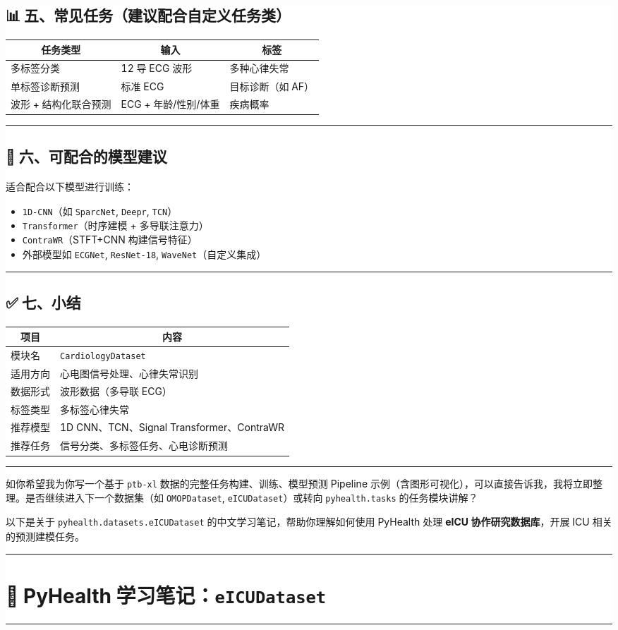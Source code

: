 ## 📊 五、常见任务（建议配合自定义任务类）

| 任务类型         | 输入             | 标签         |
| ------------ | -------------- | ---------- |
| 多标签分类        | 12 导 ECG 波形    | 多种心律失常     |
| 单标签诊断预测      | 标准 ECG         | 目标诊断（如 AF） |
| 波形 + 结构化联合预测 | ECG + 年龄/性别/体重 | 疾病概率       |

---

## 🧠 六、可配合的模型建议

适合配合以下模型进行训练：

* `1D-CNN`（如 `SparcNet`, `Deepr`, `TCN`）
* `Transformer`（时序建模 + 多导联注意力）
* `ContraWR`（STFT+CNN 构建信号特征）
* 外部模型如 `ECGNet`, `ResNet-18`, `WaveNet`（自定义集成）

---

## ✅ 七、小结

| 项目   | 内容                                     |
| ---- | -------------------------------------- |
| 模块名  | `CardiologyDataset`                    |
| 适用方向 | 心电图信号处理、心律失常识别                         |
| 数据形式 | 波形数据（多导联 ECG）                          |
| 标签类型 | 多标签心律失常                                |
| 推荐模型 | 1D CNN、TCN、Signal Transformer、ContraWR |
| 推荐任务 | 信号分类、多标签任务、心电诊断预测                      |

---

如你希望我为你写一个基于 `ptb-xl` 数据的完整任务构建、训练、模型预测 Pipeline 示例（含图形可视化），可以直接告诉我，我将立即整理。是否继续进入下一个数据集（如 `OMOPDataset`, `eICUDataset`）或转向 `pyhealth.tasks` 的任务模块讲解？

以下是关于 `pyhealth.datasets.eICUDataset` 的中文学习笔记，帮助你理解如何使用 PyHealth 处理 **eICU 协作研究数据库**，开展 ICU 相关的预测建模任务。

---

# 🏥 PyHealth 学习笔记：`eICUDataset`

---
